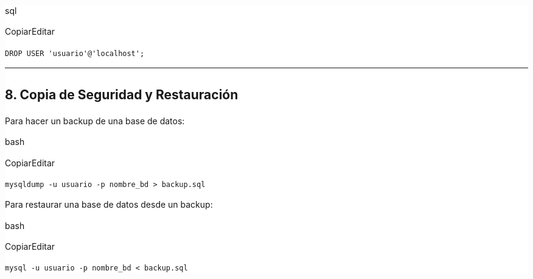 sql

CopiarEditar

`DROP USER 'usuario'@'localhost';`

---

## **8. Copia de Seguridad y Restauración**

Para hacer un backup de una base de datos:

bash

CopiarEditar

`mysqldump -u usuario -p nombre_bd > backup.sql`

Para restaurar una base de datos desde un backup:

bash

CopiarEditar

`mysql -u usuario -p nombre_bd < backup.sql`